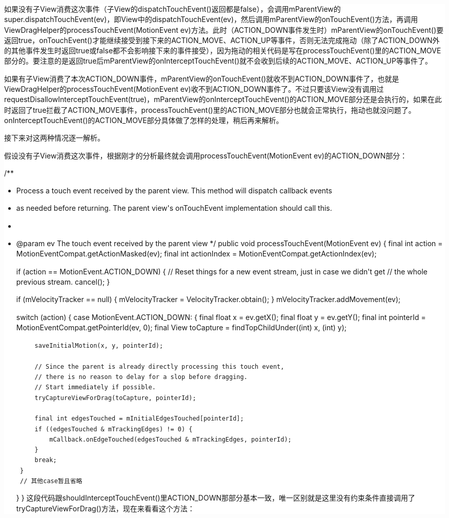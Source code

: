 如果没有子View消费这次事件（子View的dispatchTouchEvent()返回都是false），会调用mParentView的super.dispatchTouchEvent(ev)，即View中的dispatchTouchEvent(ev)，然后调用mParentView的onTouchEvent()方法，再调用ViewDragHelper的processTouchEvent(MotionEvent ev)方法。此时（ACTION_DOWN事件发生时）mParentView的onTouchEvent()要返回true，onTouchEvent()才能继续接受到接下来的ACTION_MOVE、ACTION_UP等事件，否则无法完成拖动（除了ACTION_DOWN外的其他事件发生时返回true或false都不会影响接下来的事件接受），因为拖动的相关代码是写在processTouchEvent()里的ACTION_MOVE部分的。要注意的是返回true后mParentView的onInterceptTouchEvent()就不会收到后续的ACTION_MOVE、ACTION_UP等事件了。

如果有子View消费了本次ACTION_DOWN事件，mParentView的onTouchEvent()就收不到ACTION_DOWN事件了，也就是ViewDragHelper的processTouchEvent(MotionEvent ev)收不到ACTION_DOWN事件了。不过只要该View没有调用过requestDisallowInterceptTouchEvent(true)，mParentView的onInterceptTouchEvent()的ACTION_MOVE部分还是会执行的，如果在此时返回了true拦截了ACTION_MOVE事件，processTouchEvent()里的ACTION_MOVE部分也就会正常执行，拖动也就没问题了。onInterceptTouchEvent()的ACTION_MOVE部分具体做了怎样的处理，稍后再来解析。

接下来对这两种情况逐一解析。

假设没有子View消费这次事件，根据刚才的分析最终就会调用processTouchEvent(MotionEvent ev)的ACTION_DOWN部分：

/**
 * Process a touch event received by the parent view. This method will dispatch callback events
 * as needed before returning. The parent view's onTouchEvent implementation should call this.
 *
 * @param ev The touch event received by the parent view
 */
public void processTouchEvent(MotionEvent ev) {
    final int action = MotionEventCompat.getActionMasked(ev);
    final int actionIndex = MotionEventCompat.getActionIndex(ev);

    if (action == MotionEvent.ACTION_DOWN) {
        // Reset things for a new event stream, just in case we didn't get
        // the whole previous stream.
        cancel();
    }

    if (mVelocityTracker == null) {
        mVelocityTracker = VelocityTracker.obtain();
    }
    mVelocityTracker.addMovement(ev);

    switch (action) {
        case MotionEvent.ACTION_DOWN: {
            final float x = ev.getX();
            final float y = ev.getY();
            final int pointerId = MotionEventCompat.getPointerId(ev, 0);
            final View toCapture = findTopChildUnder((int) x, (int) y);

            saveInitialMotion(x, y, pointerId);

            // Since the parent is already directly processing this touch event,
            // there is no reason to delay for a slop before dragging.
            // Start immediately if possible.
            tryCaptureViewForDrag(toCapture, pointerId);

            final int edgesTouched = mInitialEdgesTouched[pointerId];
            if ((edgesTouched & mTrackingEdges) != 0) {
                mCallback.onEdgeTouched(edgesTouched & mTrackingEdges, pointerId);
            }
            break;
        }
		// 其他case暂且省略
    }
}
这段代码跟shouldInterceptTouchEvent()里ACTION_DOWN那部分基本一致，唯一区别就是这里没有约束条件直接调用了tryCaptureViewForDrag()方法，现在来看看这个方法：
